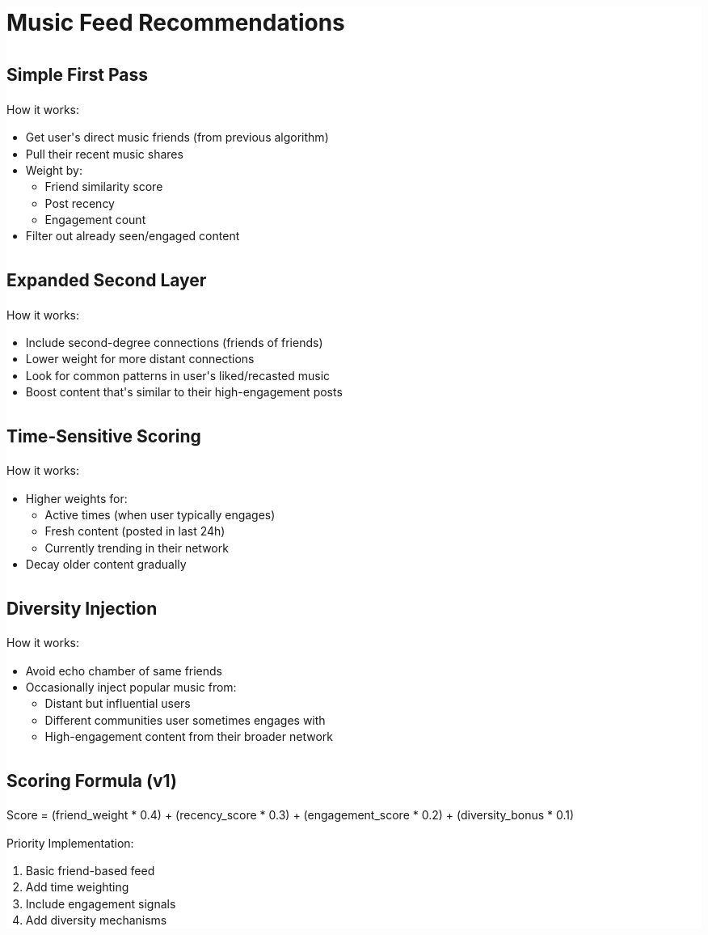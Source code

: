 # Music Feed Recommendations

## Simple First Pass
How it works:
- Get user's direct music friends (from previous algorithm)
- Pull their recent music shares
- Weight by:
  - Friend similarity score
  - Post recency
  - Engagement count
- Filter out already seen/engaged content

## Expanded Second Layer
How it works:
- Include second-degree connections (friends of friends)
- Lower weight for more distant connections
- Look for common patterns in user's liked/recasted music
- Boost content that's similar to their high-engagement posts

## Time-Sensitive Scoring
How it works:
- Higher weights for:
  - Active times (when user typically engages)
  - Fresh content (posted in last 24h)
  - Currently trending in their network
- Decay older content gradually

## Diversity Injection
How it works:
- Avoid echo chamber of same friends
- Occasionally inject popular music from:
  - Distant but influential users
  - Different communities user sometimes engages with
  - High-engagement content from their broader network

## Scoring Formula (v1)
Score = (friend_weight * 0.4) +
        (recency_score * 0.3) +
        (engagement_score * 0.2) +
        (diversity_bonus * 0.1)

Priority Implementation:
1. Basic friend-based feed
2. Add time weighting
3. Include engagement signals
4. Add diversity mechanisms
